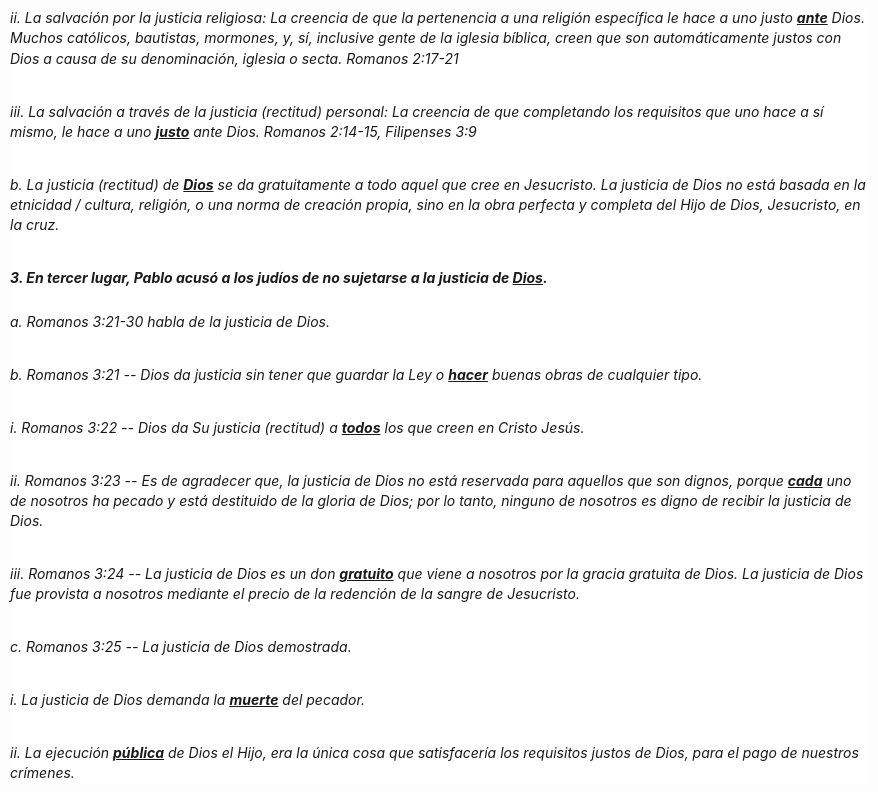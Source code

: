 ######                        ii. La salvación por la justicia religiosa: La creencia de que la pertenencia a una religión específica le hace a uno justo __<u>ante</u>__ Dios. Muchos católicos, bautistas, mormones, y, sí, inclusive gente de la iglesia bíblica, creen que son automáticamente justos con Dios a causa de su denominación, iglesia o secta. Romanos 2:17-21

######                        iii. La salvación a través de la justicia (rectitud) personal: La creencia de que completando los requisitos que uno hace a sí mismo, le hace a uno __<u>justo</u>__ ante Dios. Romanos 2:14-15, Filipenses 3:9

######                    b.  La justicia (rectitud) de __<u>Dios</u>__ se da gratuitamente a todo aquel que cree en Jesucristo. La justicia de Dios no está basada en la etnicidad / cultura, religión, o una norma de creación propia, sino en la obra perfecta y completa del Hijo de Dios, Jesucristo, en la cruz.

#####                3.  En tercer lugar, Pablo acusó a los judíos de no sujetarse a la justicia de __<u>Dios</u>__.

######                    a.  Romanos 3:21-30 habla de la justicia de Dios.

######                    b.  Romanos 3:21 -- Dios da justicia sin tener que guardar la Ley o __<u>hacer</u>__ buenas obras de cualquier tipo.

######                        i.  Romanos 3:22 -- Dios da Su justicia (rectitud) a __<u>todos</u>__ los que creen en Cristo Jesús.

######                        ii. Romanos 3:23 -- Es de agradecer que, la justicia de Dios no está reservada para aquellos que son dignos, porque __<u>cada</u>__ uno de nosotros ha pecado y está destituido de la gloria de Dios; por lo tanto, ninguno de nosotros es digno de recibir la justicia de Dios.

######                        iii. Romanos 3:24 -- La justicia de Dios es un don __<u>gratuito</u>__ que viene a nosotros por la gracia gratuita de Dios. La justicia de Dios fue provista a nosotros mediante el precio de la redención de la sangre de Jesucristo.

######                    c.  Romanos 3:25 -- La justicia de Dios demostrada.

######                        i.  La justicia de Dios demanda la __<u>muerte</u>__ del pecador.

######                        ii. La ejecución __<u>pública</u>__ de Dios el Hijo, era la única cosa que satisfacería los requisitos justos de Dios, para el pago de nuestros crímenes.
